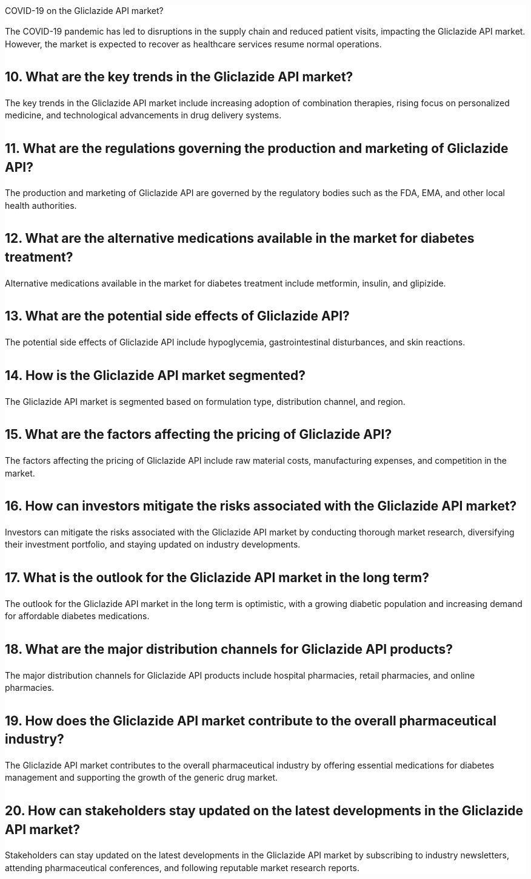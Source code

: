 COVID-19 on the Gliclazide API market?</h2><p>The COVID-19 pandemic has led to disruptions in the supply chain and reduced patient visits, impacting the Gliclazide API market. However, the market is expected to recover as healthcare services resume normal operations.</p><h2>10. What are the key trends in the Gliclazide API market?</h2><p>The key trends in the Gliclazide API market include increasing adoption of combination therapies, rising focus on personalized medicine, and technological advancements in drug delivery systems.</p><h2>11. What are the regulations governing the production and marketing of Gliclazide API?</h2><p>The production and marketing of Gliclazide API are governed by the regulatory bodies such as the FDA, EMA, and other local health authorities.</p><h2>12. What are the alternative medications available in the market for diabetes treatment?</h2><p>Alternative medications available in the market for diabetes treatment include metformin, insulin, and glipizide.</p><h2>13. What are the potential side effects of Gliclazide API?</h2><p>The potential side effects of Gliclazide API include hypoglycemia, gastrointestinal disturbances, and skin reactions.</p><h2>14. How is the Gliclazide API market segmented?</h2><p>The Gliclazide API market is segmented based on formulation type, distribution channel, and region.</p><h2>15. What are the factors affecting the pricing of Gliclazide API?</h2><p>The factors affecting the pricing of Gliclazide API include raw material costs, manufacturing expenses, and competition in the market.</p><h2>16. How can investors mitigate the risks associated with the Gliclazide API market?</h2><p>Investors can mitigate the risks associated with the Gliclazide API market by conducting thorough market research, diversifying their investment portfolio, and staying updated on industry developments.</p><h2>17. What is the outlook for the Gliclazide API market in the long term?</h2><p>The outlook for the Gliclazide API market in the long term is optimistic, with a growing diabetic population and increasing demand for affordable diabetes medications.</p><h2>18. What are the major distribution channels for Gliclazide API products?</h2><p>The major distribution channels for Gliclazide API products include hospital pharmacies, retail pharmacies, and online pharmacies.</p><h2>19. How does the Gliclazide API market contribute to the overall pharmaceutical industry?</h2><p>The Gliclazide API market contributes to the overall pharmaceutical industry by offering essential medications for diabetes management and supporting the growth of the generic drug market.</p><h2>20. How can stakeholders stay updated on the latest developments in the Gliclazide API market?</h2><p>Stakeholders can stay updated on the latest developments in the Gliclazide API market by subscribing to industry newsletters, attending pharmaceutical conferences, and following reputable market research reports.</p></body></html></strong></p>
